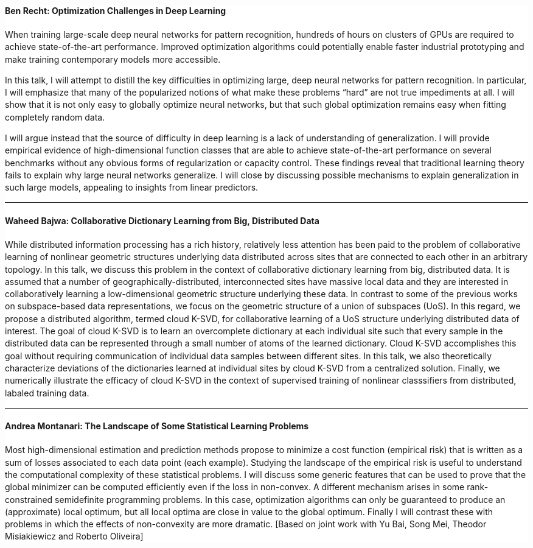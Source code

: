 
#### <a name="recht"></a> Ben Recht: Optimization Challenges in Deep Learning

 When training large-scale deep neural networks for pattern recognition, hundreds of hours on clusters of GPUs are required to achieve state-of-the-art performance. Improved optimization algorithms could potentially enable faster industrial prototyping and make training contemporary models more accessible. 

In this talk, I will attempt to distill the key difficulties in optimizing large, deep neural networks for pattern recognition. In particular, I will emphasize that many of the popularized notions of what make these problems “hard” are not true impediments at all. I will show that it is not only easy to globally optimize neural networks, but that such global optimization remains easy when fitting completely random data.

I will argue instead that the source of difficulty in deep learning is a lack of understanding of generalization. I will provide empirical evidence of high-dimensional function classes that are able to achieve state-of-the-art performance on several benchmarks without any obvious forms of regularization or capacity control.  These findings reveal that traditional learning theory fails to explain why large neural networks generalize.  I will close by discussing possible mechanisms to explain generalization in such large models, appealing to insights from linear predictors. 

---

#### <a name="bajwa"></a> Waheed Bajwa: Collaborative Dictionary Learning from Big, Distributed Data 

While distributed information processing has a rich history, relatively less attention has been paid to the problem of collaborative learning of nonlinear geometric structures underlying data distributed across sites that are connected to each other in an arbitrary topology. In this talk, we discuss this problem in the context of collaborative dictionary learning from big, distributed data. It is assumed that a number of geographically-distributed, interconnected sites have massive local data and they are interested in collaboratively learning a low-dimensional geometric structure underlying these data. In contrast to some of the previous works on subspace-based data representations, we focus on the geometric structure of a union of subspaces (UoS). In this regard, we propose a distributed algorithm, termed cloud K-SVD, for collaborative learning of a UoS structure underlying distributed data of interest. The goal of cloud K-SVD is to learn an overcomplete dictionary at each individual site such that every sample in the distributed data can be represented through a small number of atoms of the learned dictionary. Cloud K-SVD accomplishes this goal without requiring communication of individual data samples between different sites. In this talk, we also theoretically characterize deviations of the dictionaries learned at individual sites by cloud K-SVD from a centralized solution. Finally, we numerically illustrate the efficacy of cloud K-SVD in the context of supervised training of nonlinear classsifiers from distributed, labaled training data.

---

#### <a name="montanari"></a> Andrea Montanari: The Landscape of Some Statistical Learning Problems

Most high-dimensional estimation and prediction methods propose to minimize a cost function
(empirical risk) that is written as a sum of losses associated to each data point (each example).
Studying the landscape of the empirical risk is useful to understand the computational complexity
of these statistical problems. I will discuss some generic features that can be used to prove that the
global minimizer can be computed efficiently even if the loss in non-convex.
A different mechanism arises in some rank-constrained semidefinite programming problems. In this case,
optimization algorithms can only be guaranteed to produce an (approximate) local optimum, but all local
optima are close in value to the global optimum.
Finally I will contrast these with problems in which the effects of non-convexity are more dramatic.
[Based on joint work with Yu Bai, Song Mei, Theodor Misiakiewicz and Roberto Oliveira]
